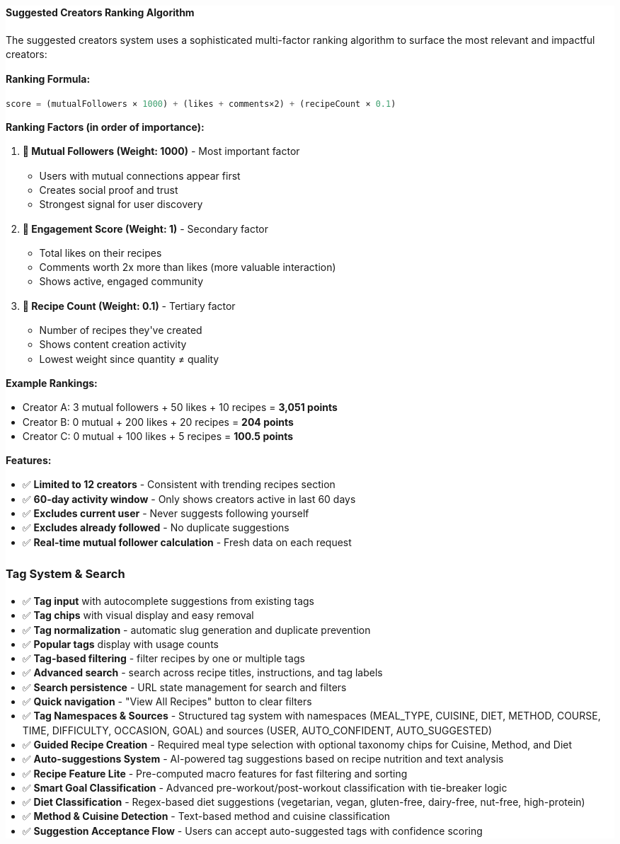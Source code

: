 #### **Suggested Creators Ranking Algorithm**
The suggested creators system uses a sophisticated multi-factor ranking algorithm to surface the most relevant and impactful creators:

**Ranking Formula:**
```javascript
score = (mutualFollowers × 1000) + (likes + comments×2) + (recipeCount × 0.1)
```

**Ranking Factors (in order of importance):**
1. **🥇 Mutual Followers (Weight: 1000)** - Most important factor
   - Users with mutual connections appear first
   - Creates social proof and trust
   - Strongest signal for user discovery

2. **🥈 Engagement Score (Weight: 1)** - Secondary factor
   - Total likes on their recipes
   - Comments worth 2x more than likes (more valuable interaction)
   - Shows active, engaged community

3. **🥉 Recipe Count (Weight: 0.1)** - Tertiary factor
   - Number of recipes they've created
   - Shows content creation activity
   - Lowest weight since quantity ≠ quality

**Example Rankings:**
- Creator A: 3 mutual followers + 50 likes + 10 recipes = **3,051 points**
- Creator B: 0 mutual + 200 likes + 20 recipes = **204 points**
- Creator C: 0 mutual + 100 likes + 5 recipes = **100.5 points**

**Features:**
- ✅ **Limited to 12 creators** - Consistent with trending recipes section
- ✅ **60-day activity window** - Only shows creators active in last 60 days
- ✅ **Excludes current user** - Never suggests following yourself
- ✅ **Excludes already followed** - No duplicate suggestions
- ✅ **Real-time mutual follower calculation** - Fresh data on each request

### **Tag System & Search**
- ✅ **Tag input** with autocomplete suggestions from existing tags
- ✅ **Tag chips** with visual display and easy removal
- ✅ **Tag normalization** - automatic slug generation and duplicate prevention
- ✅ **Popular tags** display with usage counts
- ✅ **Tag-based filtering** - filter recipes by one or multiple tags
- ✅ **Advanced search** - search across recipe titles, instructions, and tag labels
- ✅ **Search persistence** - URL state management for search and filters
- ✅ **Quick navigation** - "View All Recipes" button to clear filters
- ✅ **Tag Namespaces & Sources** - Structured tag system with namespaces (MEAL_TYPE, CUISINE, DIET, METHOD, COURSE, TIME, DIFFICULTY, OCCASION, GOAL) and sources (USER, AUTO_CONFIDENT, AUTO_SUGGESTED)
- ✅ **Guided Recipe Creation** - Required meal type selection with optional taxonomy chips for Cuisine, Method, and Diet
- ✅ **Auto-suggestions System** - AI-powered tag suggestions based on recipe nutrition and text analysis
- ✅ **Recipe Feature Lite** - Pre-computed macro features for fast filtering and sorting
- ✅ **Smart Goal Classification** - Advanced pre-workout/post-workout classification with tie-breaker logic
- ✅ **Diet Classification** - Regex-based diet suggestions (vegetarian, vegan, gluten-free, dairy-free, nut-free, high-protein)
- ✅ **Method & Cuisine Detection** - Text-based method and cuisine classification
- ✅ **Suggestion Acceptance Flow** - Users can accept auto-suggested tags with confidence scoring
